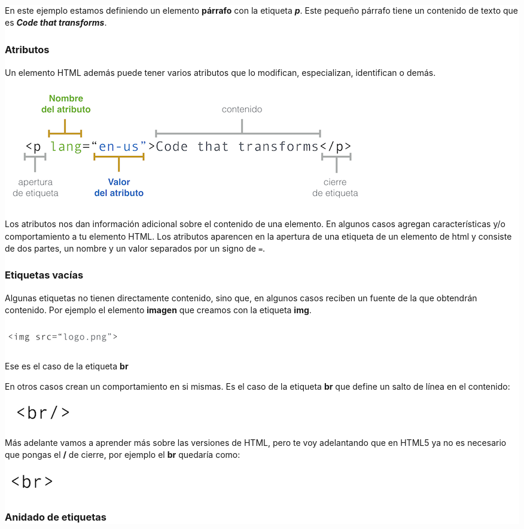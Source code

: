 En este ejemplo estamos definiendo un elemento __párrafo__ con la etiqueta ___p___. Este pequeño párrafo tiene un contenido de texto que es ___Code that transforms___.


### Atributos

Un elemento HTML además puede tener varios atributos que lo modifican, especializan, identifican o demás. 

![<p lang="es-us">Code that transforms</p>](tag-structure-attributes.png)

Los atributos nos dan información adicional sobre el contenido de una elemento. En algunos casos agregan características y/o comportamiento a tu elemento HTML. Los atributos aparencen en la apertura de una etiqueta de un elemento de html y consiste de dos partes, un nombre y un valor separados por un signo de `=`. 


### Etiquetas vacías

Algunas etiquetas no tienen directamente contenido, sino que, en algunos casos reciben un fuente de la que obtendrán contenido. Por ejemplo el elemento __imagen__ que creamos con la etiqueta __img__.

![<br>](tag-img.png)

Ese es el caso de la etiqueta __br__

En otros casos crean un comportamiento en si mismas. Es el caso de la etiqueta __br__ que define un salto de línea en el contenido:

![<br>](tag-br-closing.png)

Más adelante vamos a aprender más sobre las versiones de HTML, pero te voy adelantando que en HTML5 ya no es necesario que pongas el __/__ de cierre, por ejemplo el __br__ quedaría como: 

![<br>](tag-br.png)


### Anidado de etiquetas
